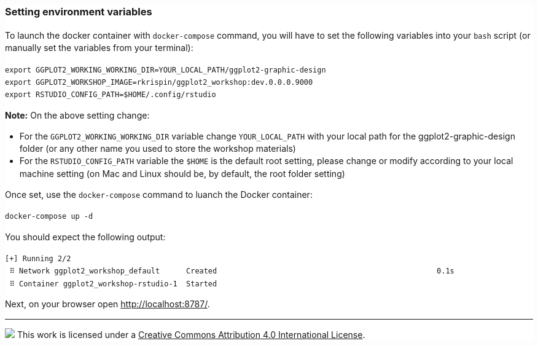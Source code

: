### Setting environment variables

To launch the docker container with `docker-compose` command, you will have to set the following variables into your `bash` script (or manually set the variables from your terminal):

``` shell
export GGPLOT2_WORKING_WORKING_DIR=YOUR_LOCAL_PATH/ggplot2-graphic-design
export GGPLOT2_WORKSHOP_IMAGE=rkrispin/ggplot2_workshop:dev.0.0.0.9000
export RSTUDIO_CONFIG_PATH=$HOME/.config/rstudio
```

**Note:** On the above setting change: 
- For the `GGPLOT2_WORKING_WORKING_DIR` variable change `YOUR_LOCAL_PATH` with your local path for the ggplot2-graphic-design folder (or any other name you used to store the workshop materials)
- For the `RSTUDIO_CONFIG_PATH` variable the `$HOME` is the default root setting, please change or modify according to your local machine setting (on Mac and Linux should be, by default, the root folder setting) 


Once set, use the `docker-compose` command to luanch the Docker container:
``` shell
docker-compose up -d
```

You should expect the following output:

``` shell
[+] Running 2/2
 ⠿ Network ggplot2_workshop_default      Created                                                  0.1s
 ⠿ Container ggplot2_workshop-rstudio-1  Started
```

Next, on your browser open [http://localhost:8787/](http://localhost:8787/).



------------------------------------------------------------------------

![](https://i.creativecommons.org/l/by/4.0/88x31.png) This work is licensed under a [Creative Commons Attribution 4.0 International License](https://creativecommons.org/licenses/by/4.0/).
